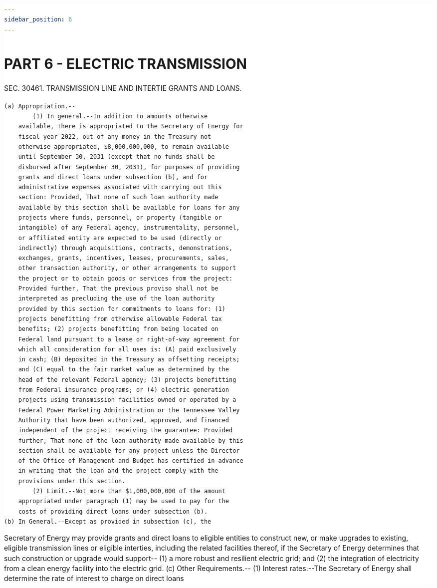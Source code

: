 ```yaml
---
sidebar_position: 6
---
```


# PART 6 - ELECTRIC TRANSMISSION

SEC. 30461. TRANSMISSION LINE AND INTERTIE GRANTS AND LOANS.

    (a) Appropriation.--
            (1) In general.--In addition to amounts otherwise 
        available, there is appropriated to the Secretary of Energy for 
        fiscal year 2022, out of any money in the Treasury not 
        otherwise appropriated, $8,000,000,000, to remain available 
        until September 30, 2031 (except that no funds shall be 
        disbursed after September 30, 2031), for purposes of providing 
        grants and direct loans under subsection (b), and for 
        administrative expenses associated with carrying out this 
        section: Provided, That none of such loan authority made 
        available by this section shall be available for loans for any 
        projects where funds, personnel, or property (tangible or 
        intangible) of any Federal agency, instrumentality, personnel, 
        or affiliated entity are expected to be used (directly or 
        indirectly) through acquisitions, contracts, demonstrations, 
        exchanges, grants, incentives, leases, procurements, sales, 
        other transaction authority, or other arrangements to support 
        the project or to obtain goods or services from the project: 
        Provided further, That the previous proviso shall not be 
        interpreted as precluding the use of the loan authority 
        provided by this section for commitments to loans for: (1) 
        projects benefitting from otherwise allowable Federal tax 
        benefits; (2) projects benefitting from being located on 
        Federal land pursuant to a lease or right-of-way agreement for 
        which all consideration for all uses is: (A) paid exclusively 
        in cash; (B) deposited in the Treasury as offsetting receipts; 
        and (C) equal to the fair market value as determined by the 
        head of the relevant Federal agency; (3) projects benefitting 
        from Federal insurance programs; or (4) electric generation 
        projects using transmission facilities owned or operated by a 
        Federal Power Marketing Administration or the Tennessee Valley 
        Authority that have been authorized, approved, and financed 
        independent of the project receiving the guarantee: Provided 
        further, That none of the loan authority made available by this 
        section shall be available for any project unless the Director 
        of the Office of Management and Budget has certified in advance 
        in writing that the loan and the project comply with the 
        provisions under this section.
            (2) Limit.--Not more than $1,000,000,000 of the amount 
        appropriated under paragraph (1) may be used to pay for the 
        costs of providing direct loans under subsection (b).
    (b) In General.--Except as provided in subsection (c), the 
Secretary of Energy may provide grants and direct loans to eligible 
entities to construct new, or make upgrades to existing, eligible 
transmission lines or eligible interties, including the related 
facilities thereof, if the Secretary of Energy determines that such 
construction or upgrade would support--
            (1) a more robust and resilient electric grid; and
            (2) the integration of electricity from a clean energy 
        facility into the electric grid.
    (c) Other Requirements.--
            (1) Interest rates.--The Secretary of Energy shall 
        determine the rate of interest to charge on direct loans 